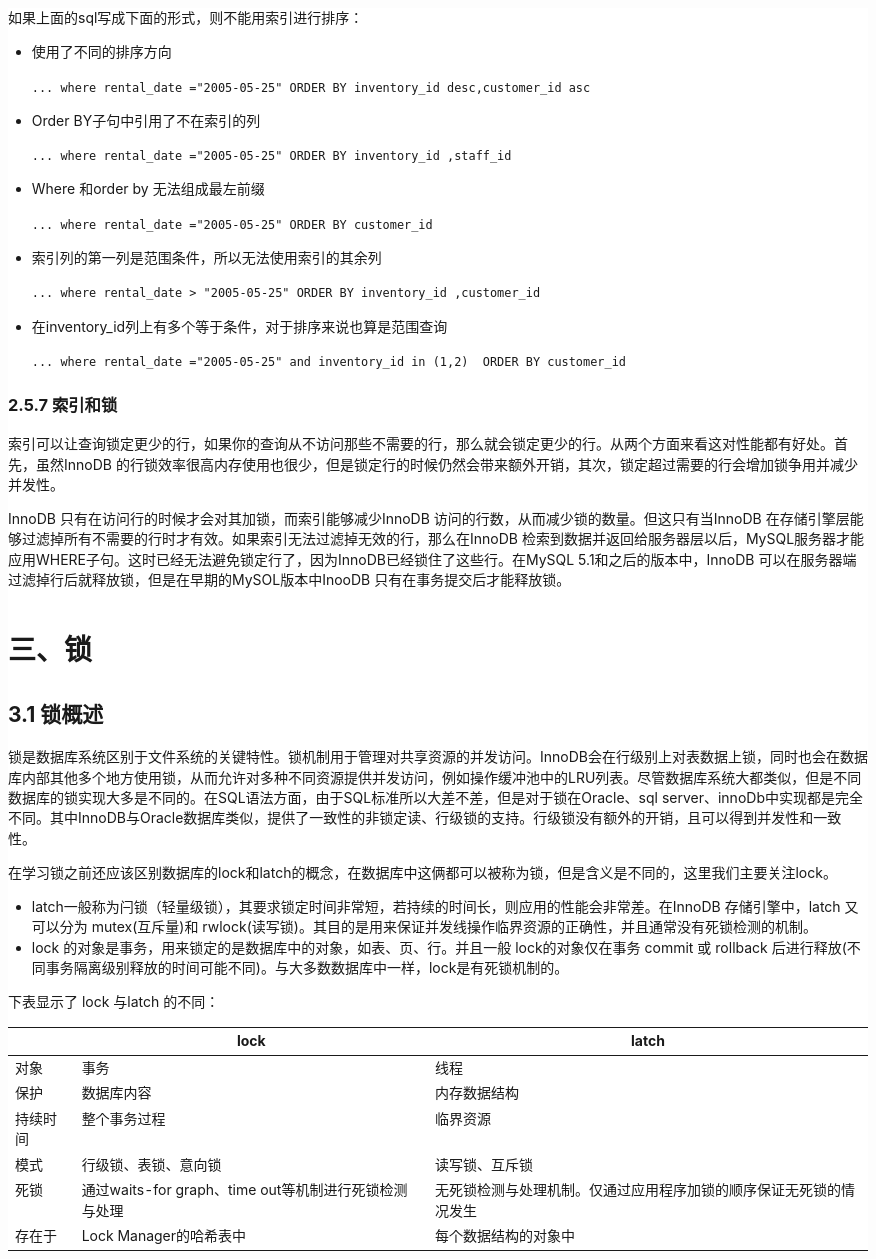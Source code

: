 如果上面的sql写成下面的形式，则不能用索引进行排序：

- 使用了不同的排序方向

  ~~~mysql
  ... where rental_date ="2005-05-25" ORDER BY inventory_id desc,customer_id asc
  ~~~

- Order BY子句中引用了不在索引的列
  ~~~mysql
  ... where rental_date ="2005-05-25" ORDER BY inventory_id ,staff_id 
  ~~~

- Where 和order by 无法组成最左前缀
  ~~~mysql
  ... where rental_date ="2005-05-25" ORDER BY customer_id
  ~~~

- 索引列的第一列是范围条件，所以无法使用索引的其余列
  ~~~mysql
  ... where rental_date > "2005-05-25" ORDER BY inventory_id ,customer_id 
  ~~~

- 在inventory_id列上有多个等于条件，对于排序来说也算是范围查询
  ~~~mysql
  ... where rental_date ="2005-05-25" and inventory_id in (1,2)  ORDER BY customer_id
  ~~~

### 2.5.7 索引和锁

索引可以让查询锁定更少的行，如果你的查询从不访问那些不需要的行，那么就会锁定更少的行。从两个方面来看这对性能都有好处。首先，虽然InnoDB 的行锁效率很高内存使用也很少，但是锁定行的时候仍然会带来额外开销，其次，锁定超过需要的行会增加锁争用并减少并发性。

InnoDB 只有在访问行的时候才会对其加锁，而索引能够减少InnoDB 访问的行数，从而减少锁的数量。但这只有当InnoDB 在存储引擎层能够过滤掉所有不需要的行时才有效。如果索引无法过滤掉无效的行，那么在InnoDB 检索到数据并返回给服务器层以后，MySQL服务器才能应用WHERE子句。这时已经无法避免锁定行了，因为InnoDB已经锁住了这些行。在MySQL 5.1和之后的版本中，InnoDB 可以在服务器端过滤掉行后就释放锁，但是在早期的MySOL版本中InooDB 只有在事务提交后才能释放锁。



# 三、锁

## 3.1 锁概述

锁是数据库系统区别于文件系统的关键特性。锁机制用于管理对共享资源的并发访问。InnoDB会在行级别上对表数据上锁，同时也会在数据库内部其他多个地方使用锁，从而允许对多种不同资源提供并发访问，例如操作缓冲池中的LRU列表。尽管数据库系统大都类似，但是不同数据库的锁实现大多是不同的。在SQL语法方面，由于SQL标准所以大差不差，但是对于锁在Oracle、sql server、innoDb中实现都是完全不同。其中InnoDB与Oracle数据库类似，提供了一致性的非锁定读、行级锁的支持。行级锁没有额外的开销，且可以得到并发性和一致性。

在学习锁之前还应该区别数据库的lock和latch的概念，在数据库中这俩都可以被称为锁，但是含义是不同的，这里我们主要关注lock。

- latch一般称为闩锁（轻量级锁），其要求锁定时间非常短，若持续的时间长，则应用的性能会非常差。在InnoDB 存储引擎中，latch 又可以分为 mutex(互斥量)和 rwlock(读写锁)。其目的是用来保证并发线操作临界资源的正确性，并且通常没有死锁检测的机制。
- lock 的对象是事务，用来锁定的是数据库中的对象，如表、页、行。并且一般 lock的对象仅在事务 commit 或 rollback 后进行释放(不同事务隔离级别释放的时间可能不同)。与大多数数据库中一样，lock是有死锁机制的。

下表显示了 lock 与latch 的不同：

|          | lock                                                  | latch                                                        |
| -------- | ----------------------------------------------------- | ------------------------------------------------------------ |
| 对象     | 事务                                                  | 线程                                                         |
| 保护     | 数据库内容                                            | 内存数据结构                                                 |
| 持续时间 | 整个事务过程                                          | 临界资源                                                     |
| 模式     | 行级锁、表锁、意向锁                                  | 读写锁、互斥锁                                               |
| 死锁     | 通过waits-for graph、time out等机制进行死锁检测与处理 | 无死锁检测与处理机制。仅通过应用程序加锁的顺序保证无死锁的情况发生 |
| 存在于   | Lock Manager的哈希表中                                | 每个数据结构的对象中                                         |
